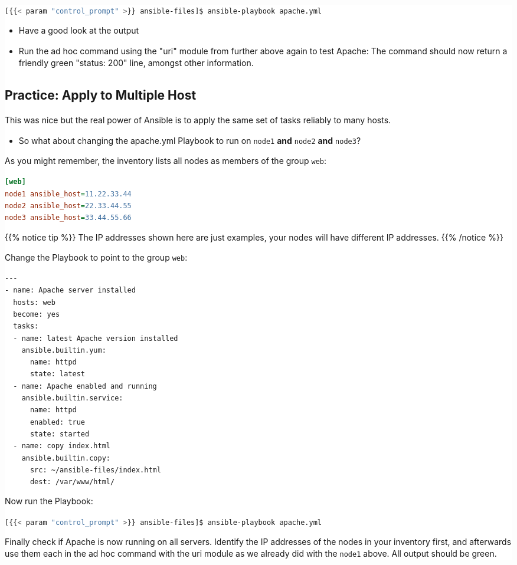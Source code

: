 ```bash
[{{< param "control_prompt" >}} ansible-files]$ ansible-playbook apache.yml
```

- Have a good look at the output

- Run the ad hoc command  using the "uri" module from further above again to test Apache: The command should now return a friendly green "status: 200" line, amongst other information.

## Practice: Apply to Multiple Host

This was nice but the real power of Ansible is to apply the same set of tasks reliably to many hosts.

- So what about changing the apache.yml Playbook to run on `node1` **and** `node2` **and** `node3`?

As you might remember, the inventory lists all nodes as members of the group `web`:

```ini
[web]
node1 ansible_host=11.22.33.44
node2 ansible_host=22.33.44.55
node3 ansible_host=33.44.55.66
```

{{% notice tip %}}
The IP addresses shown here are just examples, your nodes will have different IP addresses.
{{% /notice %}}

Change the Playbook to point to the group `web`:

```
---
- name: Apache server installed
  hosts: web
  become: yes
  tasks:
  - name: latest Apache version installed
    ansible.builtin.yum:
      name: httpd
      state: latest
  - name: Apache enabled and running
    ansible.builtin.service:
      name: httpd
      enabled: true
      state: started
  - name: copy index.html
    ansible.builtin.copy:
      src: ~/ansible-files/index.html
      dest: /var/www/html/
```

Now run the Playbook:

```bash
[{{< param "control_prompt" >}} ansible-files]$ ansible-playbook apache.yml
```

Finally check if Apache is now running on all servers. Identify the IP addresses of the nodes in your inventory first, and afterwards use them each in the ad hoc command with the uri module as we already did with the `node1` above. All output should be green.

